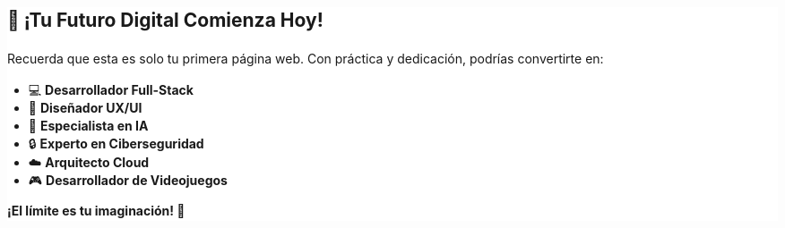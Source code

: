 ## 🌟 **¡Tu Futuro Digital Comienza Hoy!**

Recuerda que esta es solo tu primera página web. Con práctica y dedicación, podrías convertirte en:

- 💻 **Desarrollador Full-Stack**
- 🎨 **Diseñador UX/UI**
- 🤖 **Especialista en IA**
- 🔒 **Experto en Ciberseguridad**
- ☁️ **Arquitecto Cloud**
- 🎮 **Desarrollador de Videojuegos**

**¡El límite es tu imaginación! 🚀**
